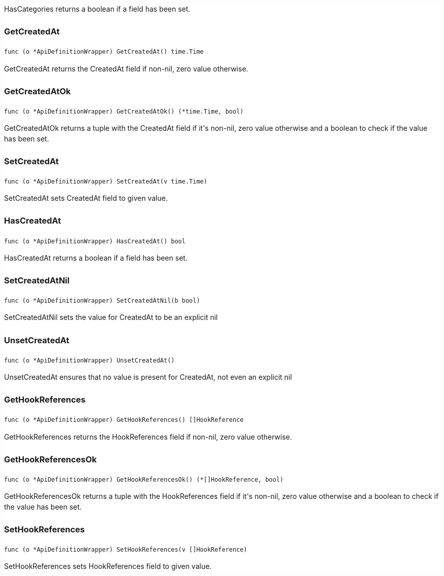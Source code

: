 HasCategories returns a boolean if a field has been set.

### GetCreatedAt

`func (o *ApiDefinitionWrapper) GetCreatedAt() time.Time`

GetCreatedAt returns the CreatedAt field if non-nil, zero value otherwise.

### GetCreatedAtOk

`func (o *ApiDefinitionWrapper) GetCreatedAtOk() (*time.Time, bool)`

GetCreatedAtOk returns a tuple with the CreatedAt field if it's non-nil, zero value otherwise
and a boolean to check if the value has been set.

### SetCreatedAt

`func (o *ApiDefinitionWrapper) SetCreatedAt(v time.Time)`

SetCreatedAt sets CreatedAt field to given value.

### HasCreatedAt

`func (o *ApiDefinitionWrapper) HasCreatedAt() bool`

HasCreatedAt returns a boolean if a field has been set.

### SetCreatedAtNil

`func (o *ApiDefinitionWrapper) SetCreatedAtNil(b bool)`

 SetCreatedAtNil sets the value for CreatedAt to be an explicit nil

### UnsetCreatedAt
`func (o *ApiDefinitionWrapper) UnsetCreatedAt()`

UnsetCreatedAt ensures that no value is present for CreatedAt, not even an explicit nil
### GetHookReferences

`func (o *ApiDefinitionWrapper) GetHookReferences() []HookReference`

GetHookReferences returns the HookReferences field if non-nil, zero value otherwise.

### GetHookReferencesOk

`func (o *ApiDefinitionWrapper) GetHookReferencesOk() (*[]HookReference, bool)`

GetHookReferencesOk returns a tuple with the HookReferences field if it's non-nil, zero value otherwise
and a boolean to check if the value has been set.

### SetHookReferences

`func (o *ApiDefinitionWrapper) SetHookReferences(v []HookReference)`

SetHookReferences sets HookReferences field to given value.
